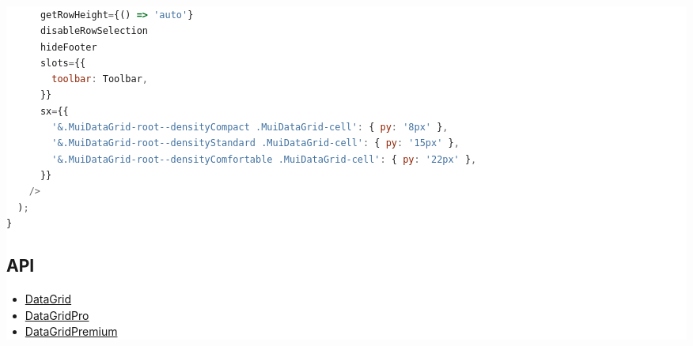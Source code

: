 ```jsx
      getRowHeight={() => 'auto'}
      disableRowSelection
      hideFooter
      slots={{
        toolbar: Toolbar,
      }}
      sx={{
        '&.MuiDataGrid-root--densityCompact .MuiDataGrid-cell': { py: '8px' },
        '&.MuiDataGrid-root--densityStandard .MuiDataGrid-cell': { py: '15px' },
        '&.MuiDataGrid-root--densityComfortable .MuiDataGrid-cell': { py: '22px' },
      }}
    />
  );
}

```

## API

- [DataGrid](/x/api/data-grid/data-grid/)
- [DataGridPro](/x/api/data-grid/data-grid-pro/)
- [DataGridPremium](/x/api/data-grid/data-grid-premium/)
